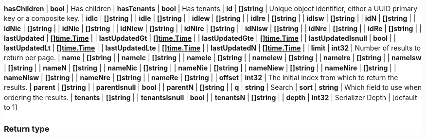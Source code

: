  **hasChildren** | **bool** | Has children | 
 **hasTenants** | **bool** | Has tenants | 
 **id** | **[]string** | Unique object identifier, either a UUID primary key or a composite key. | 
 **idIc** | **[]string** |  | 
 **idIe** | **[]string** |  | 
 **idIew** | **[]string** |  | 
 **idIre** | **[]string** |  | 
 **idIsw** | **[]string** |  | 
 **idN** | **[]string** |  | 
 **idNic** | **[]string** |  | 
 **idNie** | **[]string** |  | 
 **idNiew** | **[]string** |  | 
 **idNire** | **[]string** |  | 
 **idNisw** | **[]string** |  | 
 **idNre** | **[]string** |  | 
 **idRe** | **[]string** |  | 
 **lastUpdated** | [**[]time.Time**](time.Time.md) |  | 
 **lastUpdatedGt** | [**[]time.Time**](time.Time.md) |  | 
 **lastUpdatedGte** | [**[]time.Time**](time.Time.md) |  | 
 **lastUpdatedIsnull** | **bool** |  | 
 **lastUpdatedLt** | [**[]time.Time**](time.Time.md) |  | 
 **lastUpdatedLte** | [**[]time.Time**](time.Time.md) |  | 
 **lastUpdatedN** | [**[]time.Time**](time.Time.md) |  | 
 **limit** | **int32** | Number of results to return per page. | 
 **name** | **[]string** |  | 
 **nameIc** | **[]string** |  | 
 **nameIe** | **[]string** |  | 
 **nameIew** | **[]string** |  | 
 **nameIre** | **[]string** |  | 
 **nameIsw** | **[]string** |  | 
 **nameN** | **[]string** |  | 
 **nameNic** | **[]string** |  | 
 **nameNie** | **[]string** |  | 
 **nameNiew** | **[]string** |  | 
 **nameNire** | **[]string** |  | 
 **nameNisw** | **[]string** |  | 
 **nameNre** | **[]string** |  | 
 **nameRe** | **[]string** |  | 
 **offset** | **int32** | The initial index from which to return the results. | 
 **parent** | **[]string** |  | 
 **parentIsnull** | **bool** |  | 
 **parentN** | **[]string** |  | 
 **q** | **string** | Search | 
 **sort** | **string** | Which field to use when ordering the results. | 
 **tenants** | **[]string** |  | 
 **tenantsIsnull** | **bool** |  | 
 **tenantsN** | **[]string** |  | 
 **depth** | **int32** | Serializer Depth | [default to 1]

### Return type
